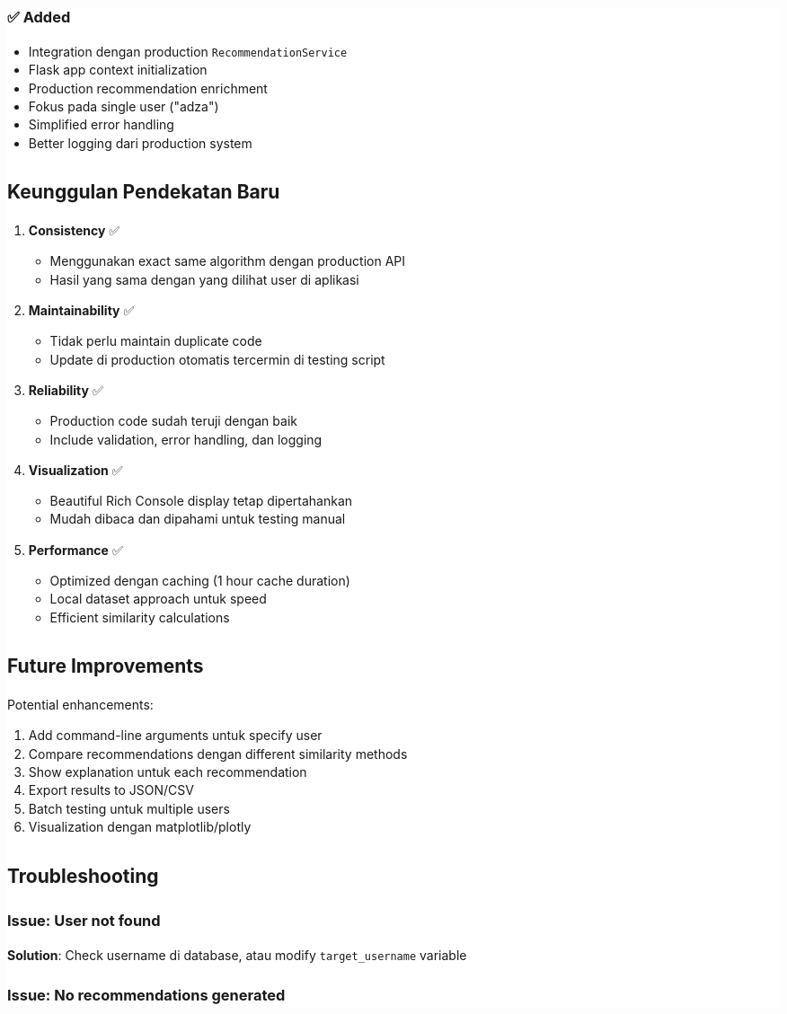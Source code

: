 ### ✅ **Added**

-   Integration dengan production `RecommendationService`
-   Flask app context initialization
-   Production recommendation enrichment
-   Fokus pada single user ("adza")
-   Simplified error handling
-   Better logging dari production system

## Keunggulan Pendekatan Baru

1. **Consistency** ✅

    - Menggunakan exact same algorithm dengan production API
    - Hasil yang sama dengan yang dilihat user di aplikasi

2. **Maintainability** ✅

    - Tidak perlu maintain duplicate code
    - Update di production otomatis tercermin di testing script

3. **Reliability** ✅

    - Production code sudah teruji dengan baik
    - Include validation, error handling, dan logging

4. **Visualization** ✅

    - Beautiful Rich Console display tetap dipertahankan
    - Mudah dibaca dan dipahami untuk testing manual

5. **Performance** ✅
    - Optimized dengan caching (1 hour cache duration)
    - Local dataset approach untuk speed
    - Efficient similarity calculations

## Future Improvements

Potential enhancements:

1. Add command-line arguments untuk specify user
2. Compare recommendations dengan different similarity methods
3. Show explanation untuk each recommendation
4. Export results to JSON/CSV
5. Batch testing untuk multiple users
6. Visualization dengan matplotlib/plotly

## Troubleshooting

### Issue: User not found

**Solution**: Check username di database, atau modify `target_username` variable

### Issue: No recommendations generated
